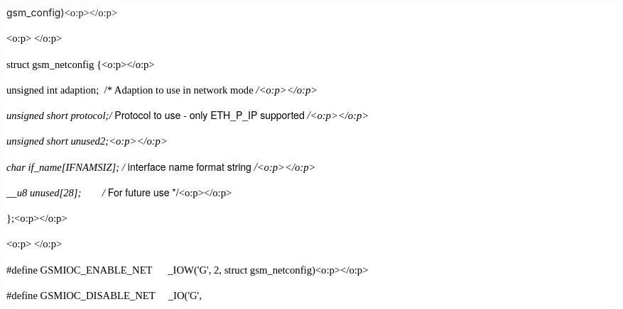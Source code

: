 gsm_config)</span><span style="font-family: 宋体; font-size: 11pt;"><o:p></o:p></span></p><p class="MsoNormal" style="color: rgb(0, 0, 0); font-family: &quot;Helvetica Neue&quot;, Helvetica, Arial, &quot;PingFang SC&quot;, &quot;Hiragino Sans GB&quot;, &quot;WenQuanYi Micro Hei&quot;, &quot;Microsoft Yahei&quot;, sans-serif; font-size: 14px; white-space: normal;"><span style="font-family: 宋体; font-size: 11pt;"><o:p>&nbsp;</o:p></span></p><p class="MsoNormal" style="color: rgb(0, 0, 0); font-family: &quot;Helvetica Neue&quot;, Helvetica, Arial, &quot;PingFang SC&quot;, &quot;Hiragino Sans GB&quot;, &quot;WenQuanYi Micro Hei&quot;, &quot;Microsoft Yahei&quot;, sans-serif; font-size: 14px; white-space: normal;"><span style="font-family: 宋体; font-size: 11pt;">struct gsm_netconfig {</span><span style="font-family: 宋体; font-size: 11pt;"><o:p></o:p></span></p><p class="MsoNormal" style="color: rgb(0, 0, 0); font-family: &quot;Helvetica Neue&quot;, Helvetica, Arial, &quot;PingFang SC&quot;, &quot;Hiragino Sans GB&quot;, &quot;WenQuanYi Micro Hei&quot;, &quot;Microsoft Yahei&quot;, sans-serif; font-size: 14px; white-space: normal;"><span style="font-family: 宋体; font-size: 11pt;"></span><span style="font-family: 宋体; font-size: 11pt;">unsigned int adaption; &nbsp;/* Adaption to use in network mode */</span><span style="font-family: 宋体; font-size: 11pt;"><o:p></o:p></span></p><p class="MsoNormal" style="color: rgb(0, 0, 0); font-family: &quot;Helvetica Neue&quot;, Helvetica, Arial, &quot;PingFang SC&quot;, &quot;Hiragino Sans GB&quot;, &quot;WenQuanYi Micro Hei&quot;, &quot;Microsoft Yahei&quot;, sans-serif; font-size: 14px; white-space: normal;"><span style="font-family: 宋体; font-size: 11pt;"></span><span style="font-family: 宋体; font-size: 11pt;">unsigned short protocol;/* Protocol to use - only ETH_P_IP supported */</span><span style="font-family: 宋体; font-size: 11pt;"><o:p></o:p></span></p><p class="MsoNormal" style="color: rgb(0, 0, 0); font-family: &quot;Helvetica Neue&quot;, Helvetica, Arial, &quot;PingFang SC&quot;, &quot;Hiragino Sans GB&quot;, &quot;WenQuanYi Micro Hei&quot;, &quot;Microsoft Yahei&quot;, sans-serif; font-size: 14px; white-space: normal;"><span style="font-family: 宋体; font-size: 11pt;"></span><span style="font-family: 宋体; font-size: 11pt;">unsigned short unused2;</span><span style="font-family: 宋体; font-size: 11pt;"><o:p></o:p></span></p><p class="MsoNormal" style="color: rgb(0, 0, 0); font-family: &quot;Helvetica Neue&quot;, Helvetica, Arial, &quot;PingFang SC&quot;, &quot;Hiragino Sans GB&quot;, &quot;WenQuanYi Micro Hei&quot;, &quot;Microsoft Yahei&quot;, sans-serif; font-size: 14px; white-space: normal;"><span style="font-family: 宋体; font-size: 11pt;"></span><span style="font-family: 宋体; font-size: 11pt;">char if_name[IFNAMSIZ];</span><span style="font-family: 宋体; font-size: 11pt;">	</span><span style="font-family: 宋体; font-size: 11pt;">/* interface name format string */</span><span style="font-family: 宋体; font-size: 11pt;"><o:p></o:p></span></p><p class="MsoNormal" style="color: rgb(0, 0, 0); font-family: &quot;Helvetica Neue&quot;, Helvetica, Arial, &quot;PingFang SC&quot;, &quot;Hiragino Sans GB&quot;, &quot;WenQuanYi Micro Hei&quot;, &quot;Microsoft Yahei&quot;, sans-serif; font-size: 14px; white-space: normal;"><span style="font-family: 宋体; font-size: 11pt;"></span><span style="font-family: 宋体; font-size: 11pt;">__u8 unused[28]; &nbsp;&nbsp;&nbsp;&nbsp;&nbsp;&nbsp;&nbsp;/* For future use */</span><span style="font-family: 宋体; font-size: 11pt;"><o:p></o:p></span></p><p class="MsoNormal" style="color: rgb(0, 0, 0); font-family: &quot;Helvetica Neue&quot;, Helvetica, Arial, &quot;PingFang SC&quot;, &quot;Hiragino Sans GB&quot;, &quot;WenQuanYi Micro Hei&quot;, &quot;Microsoft Yahei&quot;, sans-serif; font-size: 14px; white-space: normal;"><span style="font-family: 宋体; font-size: 11pt;">};</span><span style="font-family: 宋体; font-size: 11pt;"><o:p></o:p></span></p><p class="MsoNormal" style="color: rgb(0, 0, 0); font-family: &quot;Helvetica Neue&quot;, Helvetica, Arial, &quot;PingFang SC&quot;, &quot;Hiragino Sans GB&quot;, &quot;WenQuanYi Micro Hei&quot;, &quot;Microsoft Yahei&quot;, sans-serif; font-size: 14px; white-space: normal;"><span style="font-family: 宋体; font-size: 11pt;"><o:p>&nbsp;</o:p></span></p><p class="MsoNormal" style="color: rgb(0, 0, 0); font-family: &quot;Helvetica Neue&quot;, Helvetica, Arial, &quot;PingFang SC&quot;, &quot;Hiragino Sans GB&quot;, &quot;WenQuanYi Micro Hei&quot;, &quot;Microsoft Yahei&quot;, sans-serif; font-size: 14px; white-space: normal;"><span style="font-family: 宋体; font-size: 11pt;">#define GSMIOC_ENABLE_NET &nbsp;&nbsp;&nbsp;&nbsp;&nbsp;_IOW('G', 2, struct gsm_netconfig)</span><span style="font-family: 宋体; font-size: 11pt;"><o:p></o:p></span></p><p class="MsoNormal" style="color: rgb(0, 0, 0); font-family: &quot;Helvetica Neue&quot;, Helvetica, Arial, &quot;PingFang SC&quot;, &quot;Hiragino Sans GB&quot;, &quot;WenQuanYi Micro Hei&quot;, &quot;Microsoft Yahei&quot;, sans-serif; font-size: 14px; white-space: normal;"><span style="font-family: 宋体; font-size: 11pt;">#define GSMIOC_DISABLE_NET &nbsp;&nbsp;&nbsp;&nbsp;_IO('G',